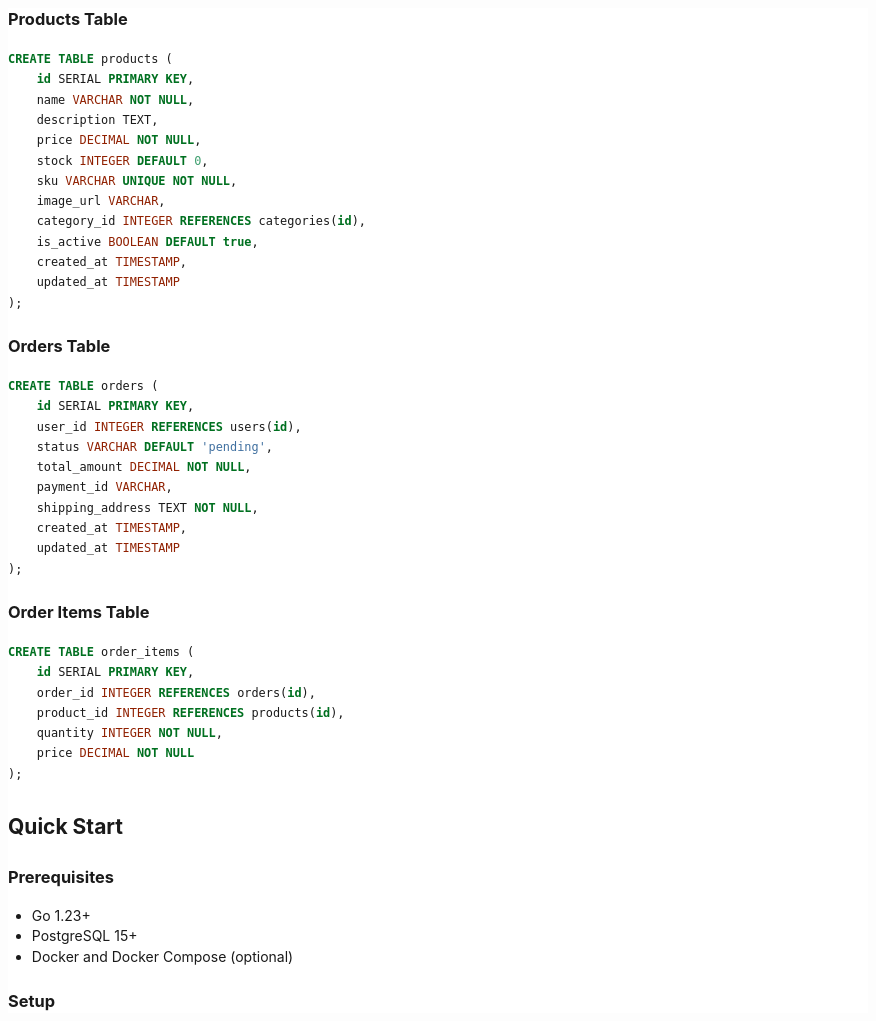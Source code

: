 ### Products Table
```sql
CREATE TABLE products (
    id SERIAL PRIMARY KEY,
    name VARCHAR NOT NULL,
    description TEXT,
    price DECIMAL NOT NULL,
    stock INTEGER DEFAULT 0,
    sku VARCHAR UNIQUE NOT NULL,
    image_url VARCHAR,
    category_id INTEGER REFERENCES categories(id),
    is_active BOOLEAN DEFAULT true,
    created_at TIMESTAMP,
    updated_at TIMESTAMP
);
```

### Orders Table
```sql
CREATE TABLE orders (
    id SERIAL PRIMARY KEY,
    user_id INTEGER REFERENCES users(id),
    status VARCHAR DEFAULT 'pending',
    total_amount DECIMAL NOT NULL,
    payment_id VARCHAR,
    shipping_address TEXT NOT NULL,
    created_at TIMESTAMP,
    updated_at TIMESTAMP
);
```

### Order Items Table
```sql
CREATE TABLE order_items (
    id SERIAL PRIMARY KEY,
    order_id INTEGER REFERENCES orders(id),
    product_id INTEGER REFERENCES products(id),
    quantity INTEGER NOT NULL,
    price DECIMAL NOT NULL
);
```

## Quick Start

### Prerequisites
- Go 1.23+
- PostgreSQL 15+
- Docker and Docker Compose (optional)

### Setup

